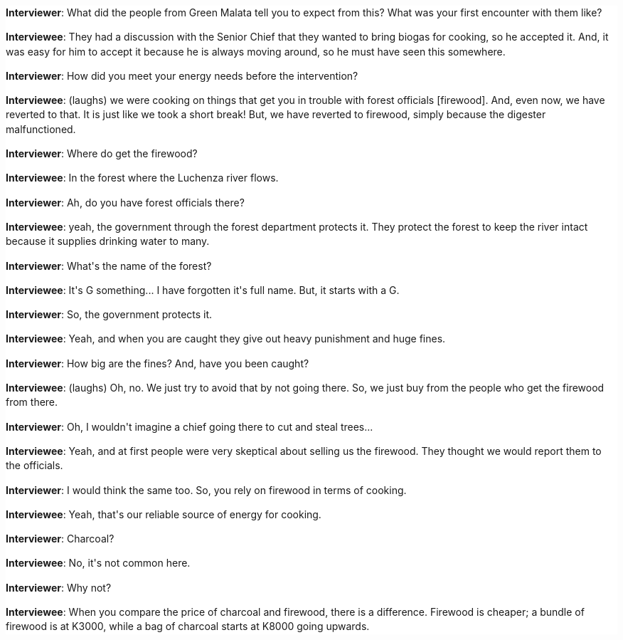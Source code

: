 **Interviewer**: What did the people from Green Malata tell you to
expect from this? What was your first encounter with them like?

**Interviewee**: They had a discussion with the Senior Chief that they
wanted to bring biogas for cooking, so he accepted it. And, it was easy
for him to accept it because he is always moving around, so he must have
seen this somewhere.

**Interviewer**: How did you meet your energy needs before the
intervention?

**Interviewee**: (laughs) we were cooking on things that get you in
trouble with forest officials \[firewood\]. And, even now, we have
reverted to that. It is just like we took a short break! But, we have
reverted to firewood, simply because the digester malfunctioned.

**Interviewer**: Where do get the firewood?

**Interviewee**: In the forest where the Luchenza river flows.

**Interviewer**: Ah, do you have forest officials there?

**Interviewee**: yeah, the government through the forest department
protects it. They protect the forest to keep the river intact because it
supplies drinking water to many.

**Interviewer**: What's the name of the forest?

**Interviewee**: It's G something... I have forgotten it's full name.
But, it starts with a G.

**Interviewer**: So, the government protects it.

**Interviewee**: Yeah, and when you are caught they give out heavy
punishment and huge fines.

**Interviewer**: How big are the fines? And, have you been caught?

**Interviewee**: (laughs) Oh, no. We just try to avoid that by not going
there. So, we just buy from the people who get the firewood from there.

**Interviewer**: Oh, I wouldn't imagine a chief going there to cut and
steal trees...

**Interviewee**: Yeah, and at first people were very skeptical about
selling us the firewood. They thought we would report them to the
officials.

**Interviewer**: I would think the same too. So, you rely on firewood in
terms of cooking.

**Interviewee**: Yeah, that's our reliable source of energy for cooking.

**Interviewer**: Charcoal?

**Interviewee**: No, it's not common here.

**Interviewer**: Why not?

**Interviewee**: When you compare the price of charcoal and firewood,
there is a difference. Firewood is cheaper; a bundle of firewood is at
K3000, while a bag of charcoal starts at K8000 going upwards.
